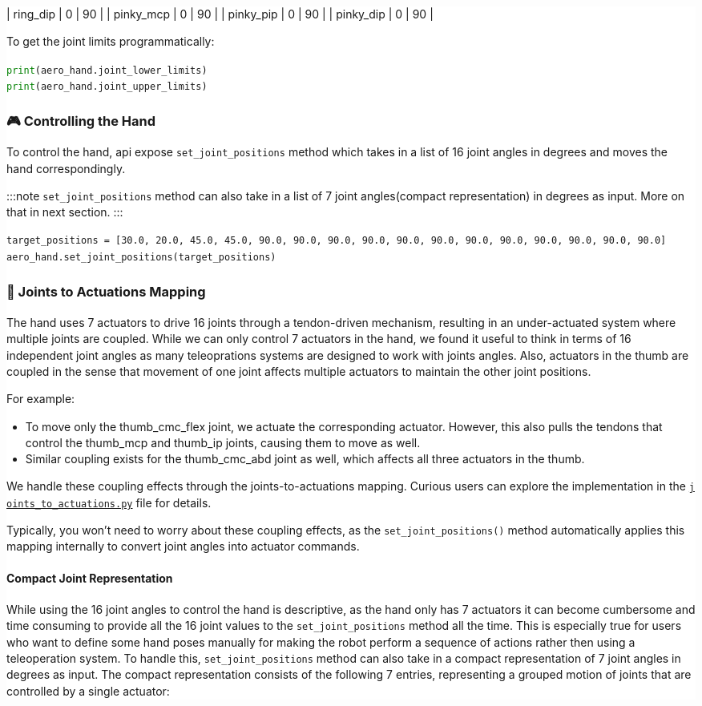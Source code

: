| ring_dip       | 0                   | 90                  |
| pinky_mcp     | 0                   | 90                  |
| pinky_pip      | 0                   | 90                 |
| pinky_dip      | 0                   | 90                  |

To get the joint limits programmatically:

```python
print(aero_hand.joint_lower_limits)
print(aero_hand.joint_upper_limits)
```

### 🎮 Controlling the Hand

To control the hand, api expose `set_joint_positions` method which takes in a list of 16 joint angles in degrees and moves the hand correspondingly.

:::note
`set_joint_positions` method can also take in a list of 7 joint angles(compact representation) in degrees as input. More on that in next section.
:::


```
target_positions = [30.0, 20.0, 45.0, 45.0, 90.0, 90.0, 90.0, 90.0, 90.0, 90.0, 90.0, 90.0, 90.0, 90.0, 90.0, 90.0]
aero_hand.set_joint_positions(target_positions)
```

### 🔗 Joints to Actuations Mapping
The hand uses 7 actuators to drive 16 joints through a tendon-driven mechanism, resulting in an under-actuated system where multiple joints are coupled.
While we can only control 7 actuators in the hand, we found it useful to think in terms of 16 independent joint angles as many teleoprations systems are designed to work with joints angles. Also, actuators in the thumb are coupled in the sense that movement of one joint affects multiple actuators to maintain the other joint positions.

For example:
- To move only the thumb_cmc_flex joint, we actuate the corresponding actuator. However, this also pulls the tendons that control the thumb_mcp and thumb_ip joints, causing them to move as well.  
- Similar coupling exists for the thumb_cmc_abd joint as well, which affects all three actuators in the thumb.

We handle these coupling effects through the joints-to-actuations mapping. Curious users can explore the implementation in the [`joints_to_actuations.py`](https://github.com/TetherIA/aero-open-sdk/blob/9ed354aa429a97728cd94b616776ebd62bf5eff9/src/aero_open_sdk/joints_to_actuations.py) file for details.

Typically, you won’t need to worry about these coupling effects, as the `set_joint_positions()` method automatically applies this mapping internally to convert joint angles into actuator commands.

#### Compact Joint Representation
While using the 16 joint angles to control the hand is descriptive, as the hand only has 7 actuators it can become cumbersome and time consuming to provide all the 16 joint values to the `set_joint_positions` method all the time.
This is especially true for users who want to define some hand poses manually for making the robot perform a sequence of actions rather then using a teleoperation system.
To handle this, `set_joint_positions` method can also take in a compact representation of 7 joint angles in degrees as input.
The compact representation consists of the following 7 entries, representing a grouped motion of joints that are controlled by a single actuator:
